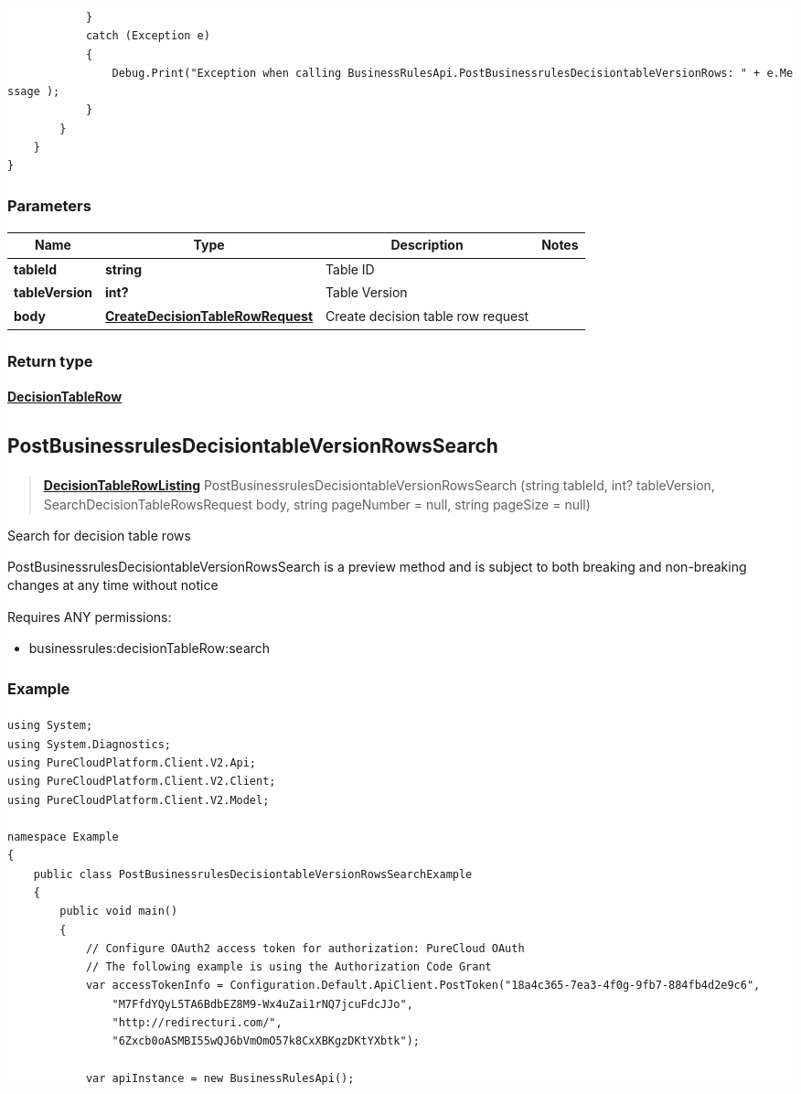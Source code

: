 ```{"language":"csharp"}
            }
            catch (Exception e)
            {
                Debug.Print("Exception when calling BusinessRulesApi.PostBusinessrulesDecisiontableVersionRows: " + e.Message );
            }
        }
    }
}
```

### Parameters


|Name | Type | Description  | Notes |
|------------- | ------------- | ------------- | -------------|
| **tableId** | **string**| Table ID |  |
| **tableVersion** | **int?**| Table Version |  |
| **body** | [**CreateDecisionTableRowRequest**](CreateDecisionTableRowRequest)| Create decision table row request |  |

### Return type

[**DecisionTableRow**](DecisionTableRow)


## PostBusinessrulesDecisiontableVersionRowsSearch

> [**DecisionTableRowListing**](DecisionTableRowListing) PostBusinessrulesDecisiontableVersionRowsSearch (string tableId, int? tableVersion, SearchDecisionTableRowsRequest body, string pageNumber = null, string pageSize = null)


Search for decision table rows

PostBusinessrulesDecisiontableVersionRowsSearch is a preview method and is subject to both breaking and non-breaking changes at any time without notice

Requires ANY permissions: 

* businessrules:decisionTableRow:search

### Example
```{"language":"csharp"}
using System;
using System.Diagnostics;
using PureCloudPlatform.Client.V2.Api;
using PureCloudPlatform.Client.V2.Client;
using PureCloudPlatform.Client.V2.Model;

namespace Example
{
    public class PostBusinessrulesDecisiontableVersionRowsSearchExample
    {
        public void main()
        { 
            // Configure OAuth2 access token for authorization: PureCloud OAuth
            // The following example is using the Authorization Code Grant
            var accessTokenInfo = Configuration.Default.ApiClient.PostToken("18a4c365-7ea3-4f0g-9fb7-884fb4d2e9c6",
                "M7FfdYQyL5TA6BdbEZ8M9-Wx4uZai1rNQ7jcuFdcJJo",
                "http://redirecturi.com/",
                "6Zxcb0oASMBI55wQJ6bVmOmO57k8CxXBKgzDKtYXbtk");

            var apiInstance = new BusinessRulesApi();
```